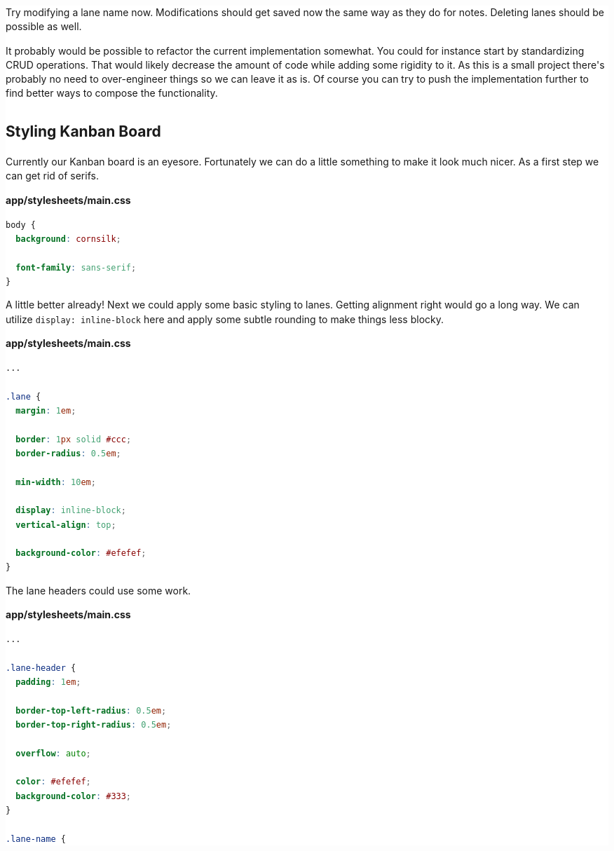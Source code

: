Try modifying a lane name now. Modifications should get saved now the same way as they do for notes. Deleting lanes should be possible as well.

It probably would be possible to refactor the current implementation somewhat. You could for instance start by standardizing CRUD operations. That would likely decrease the amount of code while adding some rigidity to it. As this is a small project there's probably no need to over-engineer things so we can leave it as is. Of course you can try to push the implementation further to find better ways to compose the functionality.

## Styling Kanban Board

Currently our Kanban board is an eyesore. Fortunately we can do a little something to make it look much nicer. As a first step we can get rid of serifs.

**app/stylesheets/main.css**

```css
body {
  background: cornsilk;

  font-family: sans-serif;
}
```

A little better already! Next we could apply some basic styling to lanes. Getting alignment right would go a long way. We can utilize `display: inline-block` here and apply some subtle rounding to make things less blocky.

**app/stylesheets/main.css**

```css
...

.lane {
  margin: 1em;

  border: 1px solid #ccc;
  border-radius: 0.5em;

  min-width: 10em;

  display: inline-block;
  vertical-align: top;

  background-color: #efefef;
}
```

The lane headers could use some work.

**app/stylesheets/main.css**

```css
...

.lane-header {
  padding: 1em;

  border-top-left-radius: 0.5em;
  border-top-right-radius: 0.5em;

  overflow: auto;

  color: #efefef;
  background-color: #333;
}

.lane-name {
```